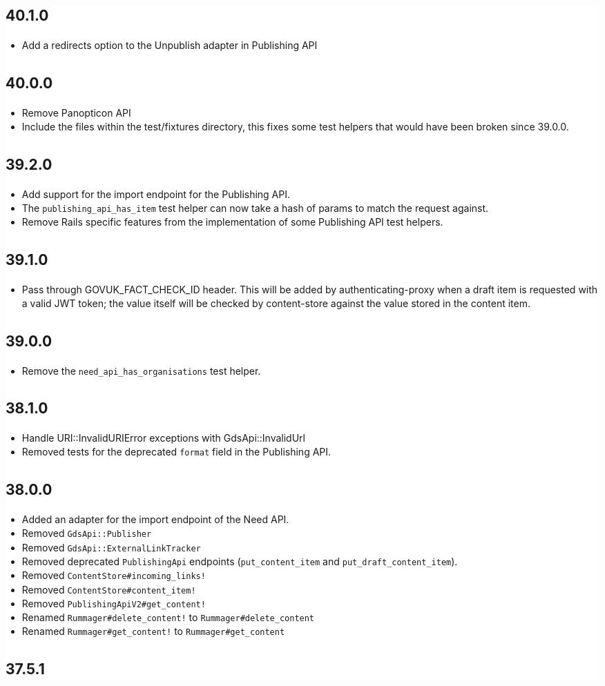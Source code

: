 ## 40.1.0

* Add a redirects option to the Unpublish adapter in Publishing API

## 40.0.0

* Remove Panopticon API
* Include the files within the test/fixtures directory, this fixes
  some test helpers that would have been broken since 39.0.0.

## 39.2.0

* Add support for the import endpoint for the Publishing API.
* The `publishing_api_has_item` test helper can now take a hash of
  params to match the request against.
* Remove Rails specific features from the implementation of some
  Publishing API test helpers.

## 39.1.0

* Pass through GOVUK_FACT_CHECK_ID header. This will be added by
  authenticating-proxy when a draft item is requested with a valid JWT token;
  the value itself will be checked by content-store against the value stored
  in the content item.

## 39.0.0

* Remove the `need_api_has_organisations` test helper.

## 38.1.0

* Handle URI::InvalidURIError exceptions with GdsApi::InvalidUrl
* Removed tests for the deprecated `format` field in the Publishing API.

## 38.0.0

* Added an adapter for the import endpoint of the Need API.
* Removed `GdsApi::Publisher`
* Removed `GdsApi::ExternalLinkTracker`
* Removed deprecated `PublishingApi` endpoints (`put_content_item` and
  `put_draft_content_item`).
* Removed `ContentStore#incoming_links!`
* Removed `ContentStore#content_item!`
* Removed `PublishingApiV2#get_content!`
* Renamed `Rummager#delete_content!` to `Rummager#delete_content`
* Renamed `Rummager#get_content!` to `Rummager#get_content`

## 37.5.1
